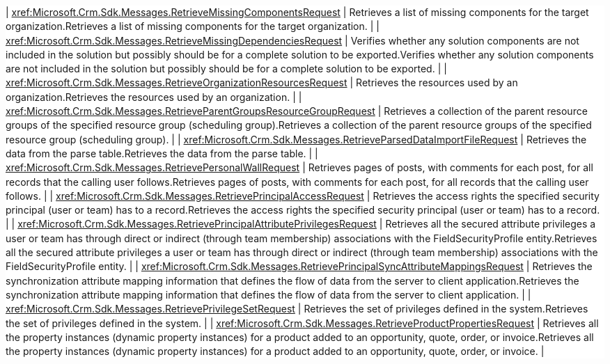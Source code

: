 |       <xref:Microsoft.Crm.Sdk.Messages.RetrieveMissingComponentsRequest>        |                                                                                       <span data-ttu-id="34f97-313">Retrieves a list of missing components for the target organization.</span><span class="sxs-lookup"><span data-stu-id="34f97-313">Retrieves a list of missing components for the target organization.</span></span>                                                                                       |
|      <xref:Microsoft.Crm.Sdk.Messages.RetrieveMissingDependenciesRequest>       |                                                    <span data-ttu-id="34f97-314">Verifies whether any solution components are not included in the solution but possibly should be for a complete solution to be exported.</span><span class="sxs-lookup"><span data-stu-id="34f97-314">Verifies whether any solution components are not included in the solution but possibly should be for a complete solution to be exported.</span></span>                                                     |
|     <xref:Microsoft.Crm.Sdk.Messages.RetrieveOrganizationResourcesRequest>      |                                                                                                <span data-ttu-id="34f97-315">Retrieves the resources used by an organization.</span><span class="sxs-lookup"><span data-stu-id="34f97-315">Retrieves the resources used by an organization.</span></span>                                                                                                 |
|   <xref:Microsoft.Crm.Sdk.Messages.RetrieveParentGroupsResourceGroupRequest>    |                                                                    <span data-ttu-id="34f97-316">Retrieves a collection of the parent resource groups of the specified resource group (scheduling group).</span><span class="sxs-lookup"><span data-stu-id="34f97-316">Retrieves a collection of the parent resource groups of the specified resource group (scheduling group).</span></span>                                                                     |
|      <xref:Microsoft.Crm.Sdk.Messages.RetrieveParsedDataImportFileRequest>      |                                                                                                    <span data-ttu-id="34f97-317">Retrieves the data from the parse table.</span><span class="sxs-lookup"><span data-stu-id="34f97-317">Retrieves the data from the parse table.</span></span>                                                                                                     |
|          <xref:Microsoft.Crm.Sdk.Messages.RetrievePersonalWallRequest>          |                                                                      <span data-ttu-id="34f97-318">Retrieves pages of posts, with comments for each post, for all records that the calling user follows.</span><span class="sxs-lookup"><span data-stu-id="34f97-318">Retrieves pages of posts, with comments for each post, for all records that the calling user follows.</span></span>                                                                      |
|        <xref:Microsoft.Crm.Sdk.Messages.RetrievePrincipalAccessRequest>         |                                                                          <span data-ttu-id="34f97-319">Retrieves the access rights the specified security principal (user or team) has to a record.</span><span class="sxs-lookup"><span data-stu-id="34f97-319">Retrieves the access rights the specified security principal (user or team) has to a record.</span></span>                                                                           |
|  <xref:Microsoft.Crm.Sdk.Messages.RetrievePrincipalAttributePrivilegesRequest>  |                                    <span data-ttu-id="34f97-320">Retrieves all the secured attribute privileges a user or team has through direct or indirect (through team membership) associations with the FieldSecurityProfile entity.</span><span class="sxs-lookup"><span data-stu-id="34f97-320">Retrieves all the secured attribute privileges a user or team has through direct or indirect (through team membership) associations with the FieldSecurityProfile entity.</span></span>                                    |
| <xref:Microsoft.Crm.Sdk.Messages.RetrievePrincipalSyncAttributeMappingsRequest> |                                                        <span data-ttu-id="34f97-321">Retrieves the synchronization attribute mapping information that defines the flow of data from the server to client application.</span><span class="sxs-lookup"><span data-stu-id="34f97-321">Retrieves the synchronization attribute mapping information that defines the flow of data from the server to client application.</span></span>                                                         |
|          <xref:Microsoft.Crm.Sdk.Messages.RetrievePrivilegeSetRequest>          |                                                                                             <span data-ttu-id="34f97-322">Retrieves the set of privileges defined in the system.</span><span class="sxs-lookup"><span data-stu-id="34f97-322">Retrieves the set of privileges defined in the system.</span></span>                                                                                              |
|       <xref:Microsoft.Crm.Sdk.Messages.RetrieveProductPropertiesRequest>        |                                                       <span data-ttu-id="34f97-323">Retrieves all the property instances (dynamic property instances) for a product added to an opportunity, quote, order, or invoice.</span><span class="sxs-lookup"><span data-stu-id="34f97-323">Retrieves all the property instances (dynamic property instances) for a product added to an opportunity, quote, order, or invoice.</span></span>                                                        |
